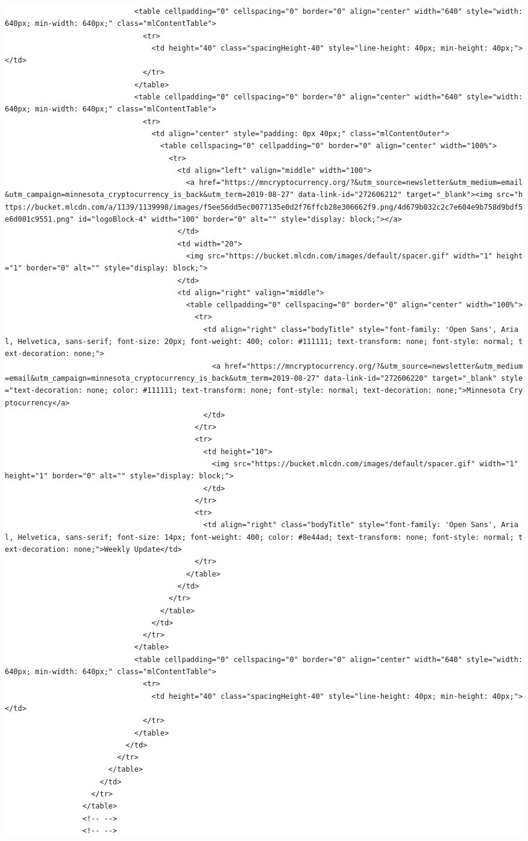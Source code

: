                                   <table cellpadding="0" cellspacing="0" border="0" align="center" width="640" style="width: 640px; min-width: 640px;" class="mlContentTable">
                                    <tr>
                                      <td height="40" class="spacingHeight-40" style="line-height: 40px; min-height: 40px;"></td>
                                    </tr>
                                  </table>
                                  <table cellpadding="0" cellspacing="0" border="0" align="center" width="640" style="width: 640px; min-width: 640px;" class="mlContentTable">
                                    <tr>
                                      <td align="center" style="padding: 0px 40px;" class="mlContentOuter">
                                        <table cellspacing="0" cellpadding="0" border="0" align="center" width="100%">
                                          <tr>
                                            <td align="left" valign="middle" width="100">
                                              <a href="https://mncryptocurrency.org/?&utm_source=newsletter&utm_medium=email&utm_campaign=minnesota_cryptocurrency_is_back&utm_term=2019-08-27" data-link-id="272606212" target="_blank"><img src="https://bucket.mlcdn.com/a/1139/1139998/images/f5ee56dd5ec0077135e0d2f76ffcb28e306662f9.png/4d679b032c2c7e604e9b758d9bdf5e6d001c9551.png" id="logoBlock-4" width="100" border="0" alt="" style="display: block;"></a>
                                            </td>
                                            <td width="20">
                                              <img src="https://bucket.mlcdn.com/images/default/spacer.gif" width="1" height="1" border="0" alt="" style="display: block;">
                                            </td>
                                            <td align="right" valign="middle">
                                              <table cellpadding="0" cellspacing="0" border="0" align="center" width="100%">
                                                <tr>
                                                  <td align="right" class="bodyTitle" style="font-family: 'Open Sans', Arial, Helvetica, sans-serif; font-size: 20px; font-weight: 400; color: #111111; text-transform: none; font-style: normal; text-decoration: none;">
                                                    <a href="https://mncryptocurrency.org/?&utm_source=newsletter&utm_medium=email&utm_campaign=minnesota_cryptocurrency_is_back&utm_term=2019-08-27" data-link-id="272606220" target="_blank" style="text-decoration: none; color: #111111; text-transform: none; font-style: normal; text-decoration: none;">Minnesota Cryptocurrency</a>
                                                  </td>
                                                </tr>
                                                <tr>
                                                  <td height="10">
                                                    <img src="https://bucket.mlcdn.com/images/default/spacer.gif" width="1" height="1" border="0" alt="" style="display: block;">
                                                  </td>
                                                </tr>
                                                <tr>
                                                  <td align="right" class="bodyTitle" style="font-family: 'Open Sans', Arial, Helvetica, sans-serif; font-size: 14px; font-weight: 400; color: #8e44ad; text-transform: none; font-style: normal; text-decoration: none;">Weekly Update</td>
                                                </tr>
                                              </table>
                                            </td>
                                          </tr>
                                        </table>
                                      </td>
                                    </tr>
                                  </table>
                                  <table cellpadding="0" cellspacing="0" border="0" align="center" width="640" style="width: 640px; min-width: 640px;" class="mlContentTable">
                                    <tr>
                                      <td height="40" class="spacingHeight-40" style="line-height: 40px; min-height: 40px;"></td>
                                    </tr>
                                  </table>
                                </td>
                              </tr>
                            </table>
                          </td>
                        </tr>
                      </table>
                      <!-- -->
                      <!-- -->